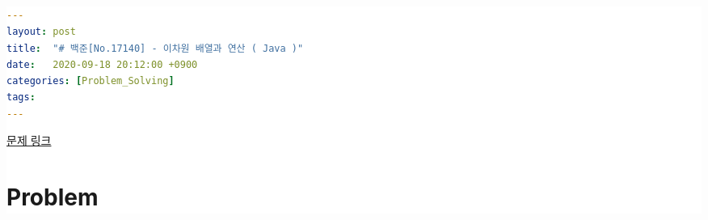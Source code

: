 ```yaml
---
layout: post
title:  "# 백준[No.17140] - 이차원 배열과 연산 ( Java )"
date:   2020-09-18 20:12:00 +0900
categories: [Problem_Solving]
tags: 
---
```


[문제 링크](https://www.acmicpc.net/problem/17140)

# Problem
